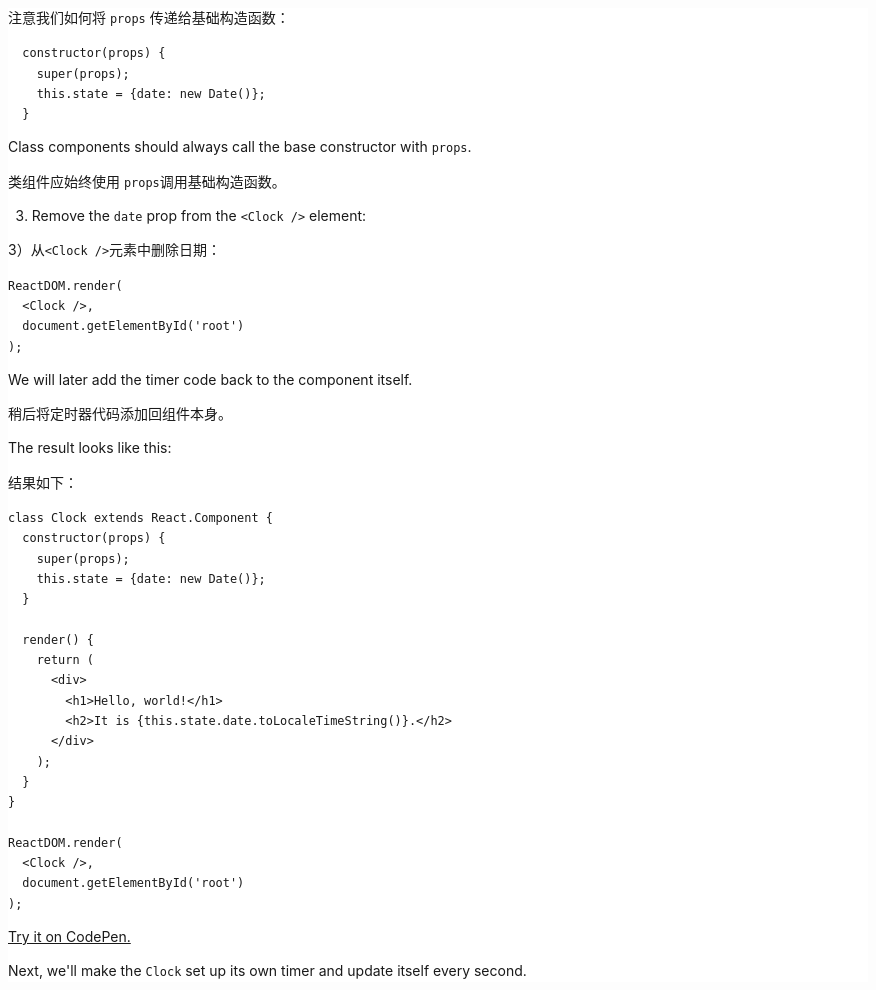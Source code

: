 注意我们如何将 `props` 传递给基础构造函数：

```js{2}
  constructor(props) {
    super(props);
    this.state = {date: new Date()};
  }
```

Class components should always call the base constructor with `props`.

类组件应始终使用 `props`调用基础构造函数。

3) Remove the `date` prop from the `<Clock />` element:

3）从`<Clock />`元素中删除日期：

```js{2}
ReactDOM.render(
  <Clock />,
  document.getElementById('root')
);
```

We will later add the timer code back to the component itself.

稍后将定时器代码添加回组件本身。

The result looks like this:

结果如下：

```js{2-5,11,18}
class Clock extends React.Component {
  constructor(props) {
    super(props);
    this.state = {date: new Date()};
  }

  render() {
    return (
      <div>
        <h1>Hello, world!</h1>
        <h2>It is {this.state.date.toLocaleTimeString()}.</h2>
      </div>
    );
  }
}

ReactDOM.render(
  <Clock />,
  document.getElementById('root')
);
```

[Try it on CodePen.](http://codepen.io/gaearon/pen/KgQpJd?editors=0010)

Next, we'll make the `Clock` set up its own timer and update itself every second.
